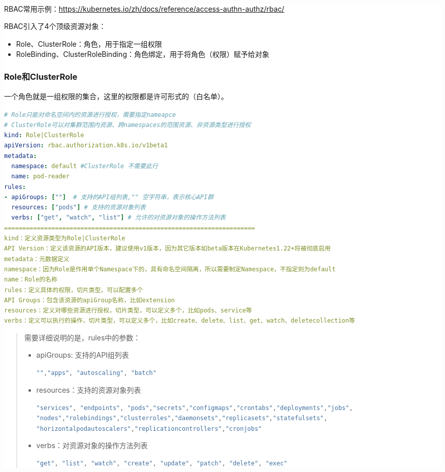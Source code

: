 RBAC常用示例：https://kubernetes.io/zh/docs/reference/access-authn-authz/rbac/

RBAC引入了4个顶级资源对象：

- Role、ClusterRole：角色，用于指定一组权限
- RoleBinding、ClusterRoleBinding：角色绑定，用于将角色（权限）赋予给对象

### Role和ClusterRole

一个角色就是一组权限的集合，这里的权限都是许可形式的（白名单）。

~~~yaml
# Role只能对命名空间内的资源进行授权，需要指定nameapce
# ClusterRole可以对集群范围内资源、跨namespaces的范围资源、非资源类型进行授权
kind: Role|ClusterRole
apiVersion: rbac.authorization.k8s.io/v1beta1
metadata:
  namespace: default #ClusterRole 不需要此行
  name: pod-reader
rules:
- apiGroups: [""]  # 支持的API组列表,"" 空字符串，表示核心API群
  resources: ["pods"] # 支持的资源对象列表
  verbs: ["get", "watch", "list"] # 允许的对资源对象的操作方法列表
=====================================================================
kind：定义资源类型为Role|ClusterRole
API Version：定义该资源的API版本，建议使用v1版本，因为其它版本如beta版本在Kubernetes1.22+将被彻底启用
metadata：元数据定义
namespace：因为Role是作用单个Namespace下的，具有命名空间隔离，所以需要制定Namespace，不指定则为default
name：Role的名称
rules：定义具体的权限，切片类型，可以配置多个
API Groups：包含该资源的apiGroup名称，比如extension
resources：定义对哪些资源进行授权，切片类型，可以定义多个，比如pods、service等
verbs：定义可以执行的操作，切片类型，可以定义多个，比如create、delete、list、get、watch、deletecollection等
~~~
> 需要详细说明的是，rules中的参数：
>
> - apiGroups: 支持的API组列表
>
>   ```bash
>   "","apps", "autoscaling", "batch"
>   ```
>
> - resources：支持的资源对象列表
>
>   ```bash
>   "services", "endpoints", "pods","secrets","configmaps","crontabs","deployments","jobs",
>   "nodes","rolebindings","clusterroles","daemonsets","replicasets","statefulsets",
>   "horizontalpodautoscalers","replicationcontrollers","cronjobs"
>   ```
>
> - verbs：对资源对象的操作方法列表
>
>   ```bash
>   "get", "list", "watch", "create", "update", "patch", "delete", "exec"
>   ```
>
